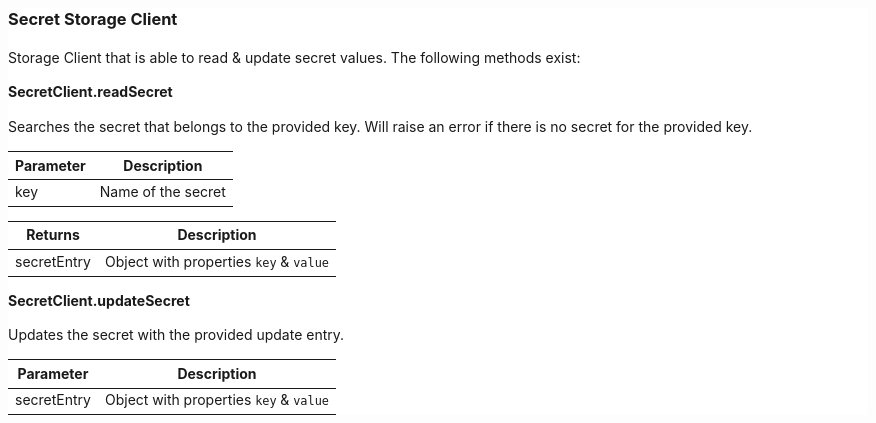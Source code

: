 ### Secret Storage Client

Storage Client that is able to read & update secret values. The following methods exist:

**SecretClient.readSecret**

Searches the secret that belongs to the provided key. Will raise an error if there is no secret for the provided key.

<table style="width: 100%;">
<thead>
<tr>
<th >Parameter</th>
<th >Description</th>
</tr>
</thead>
<tbody>
<tr>
<td >key</td>
<td >Name of the secret</td>
</tr>
</tbody>
</table>

<table style="width: 100%;">
<thead>
<tr>
<th >Returns</th>
<th >Description</th>
</tr>
</thead>
<tbody>
<tr>
<td >secretEntry</td>
<td >Object with properties <code>key</code> &amp; <code>value</code></td>
</tr>
</tbody>
</table>

**SecretClient.updateSecret**

Updates the secret with the provided update entry.

<table style="width: 100%;">
<thead>
<tr>
<th >Parameter</th>
<th >Description</th>
</tr>
</thead>
<tbody>
<tr>
<td >secretEntry</td>
<td >Object with properties <code>key</code> &amp; <code>value</code></td>
</tr>
</tbody>
</table>
